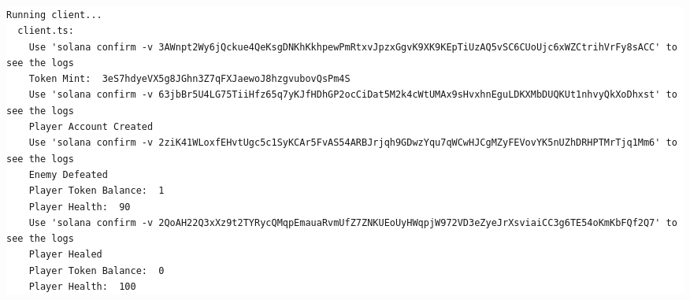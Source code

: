 ```
Running client...
  client.ts:
    Use 'solana confirm -v 3AWnpt2Wy6jQckue4QeKsgDNKhKkhpewPmRtxvJpzxGgvK9XK9KEpTiUzAQ5vSC6CUoUjc6xWZCtrihVrFy8sACC' to see the logs
    Token Mint:  3eS7hdyeVX5g8JGhn3Z7qFXJaewoJ8hzgvubovQsPm4S
    Use 'solana confirm -v 63jbBr5U4LG75TiiHfz65q7yKJfHDhGP2ocCiDat5M2k4cWtUMAx9sHvxhnEguLDKXMbDUQKUt1nhvyQkXoDhxst' to see the logs
    Player Account Created
    Use 'solana confirm -v 2ziK41WLoxfEHvtUgc5c1SyKCAr5FvAS54ARBJrjqh9GDwzYqu7qWCwHJCgMZyFEVovYK5nUZhDRHPTMrTjq1Mm6' to see the logs
    Enemy Defeated
    Player Token Balance:  1
    Player Health:  90
    Use 'solana confirm -v 2QoAH22Q3xXz9t2TYRycQMqpEmauaRvmUfZ7ZNKUEoUyHWqpjW972VD3eZyeJrXsviaiCC3g6TE54oKmKbFQf2Q7' to see the logs
    Player Healed
    Player Token Balance:  0
    Player Health:  100
```